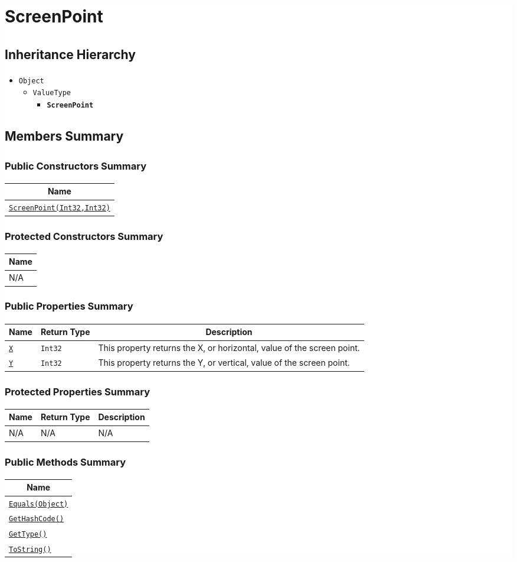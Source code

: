 # ScreenPoint


## Inheritance Hierarchy

+ `Object`
  + `ValueType`
    + **`ScreenPoint`**

## Members Summary

### Public Constructors Summary


|Name|
|---|
|[`ScreenPoint(Int32,Int32)`](#screenpointint32int32)|

### Protected Constructors Summary


|Name|
|---|
|N/A|

### Public Properties Summary

|Name|Return Type|Description|
|---|---|---|
|[`X`](#x)|`Int32`|This property returns the X, or horizontal, value of the screen point.|
|[`Y`](#y)|`Int32`|This property returns the Y, or vertical, value of the screen point.|

### Protected Properties Summary

|Name|Return Type|Description|
|---|---|---|
|N/A|N/A|N/A|

### Public Methods Summary


|Name|
|---|
|[`Equals(Object)`](#equalsobject)|
|[`GetHashCode()`](#gethashcode)|
|[`GetType()`](#gettype)|
|[`ToString()`](#tostring)|
